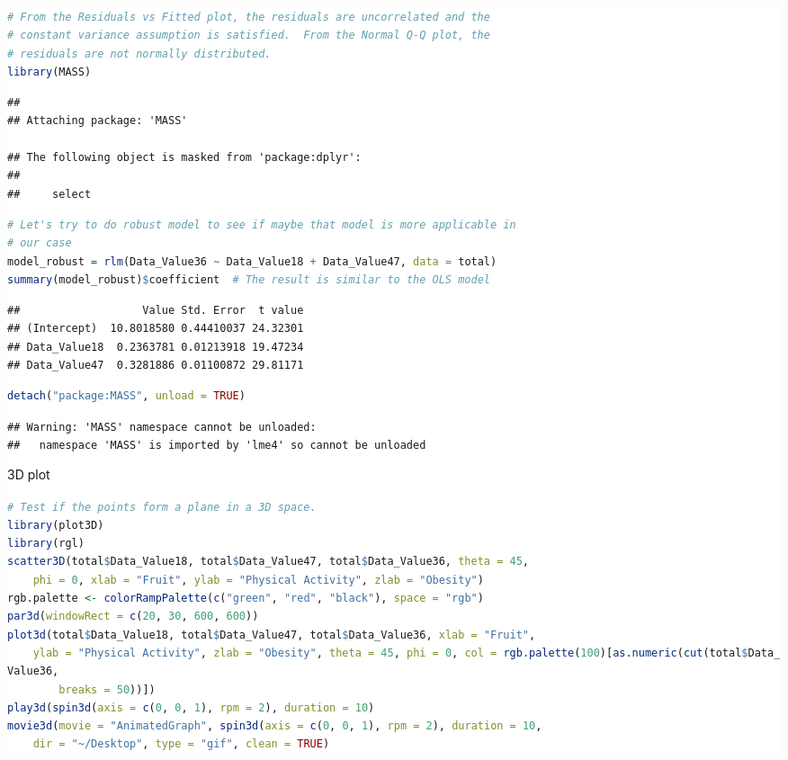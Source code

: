 
``` r
# From the Residuals vs Fitted plot, the residuals are uncorrelated and the
# constant variance assumption is satisfied.  From the Normal Q-Q plot, the
# residuals are not normally distributed.
library(MASS)
```

    ## 
    ## Attaching package: 'MASS'

    ## The following object is masked from 'package:dplyr':
    ## 
    ##     select

``` r
# Let's try to do robust model to see if maybe that model is more applicable in
# our case
model_robust = rlm(Data_Value36 ~ Data_Value18 + Data_Value47, data = total)
summary(model_robust)$coefficient  # The result is similar to the OLS model
```

    ##                   Value Std. Error  t value
    ## (Intercept)  10.8018580 0.44410037 24.32301
    ## Data_Value18  0.2363781 0.01213918 19.47234
    ## Data_Value47  0.3281886 0.01100872 29.81171

``` r
detach("package:MASS", unload = TRUE)
```

    ## Warning: 'MASS' namespace cannot be unloaded:
    ##   namespace 'MASS' is imported by 'lme4' so cannot be unloaded

3D plot

``` r
# Test if the points form a plane in a 3D space.
library(plot3D)
library(rgl)
scatter3D(total$Data_Value18, total$Data_Value47, total$Data_Value36, theta = 45, 
    phi = 0, xlab = "Fruit", ylab = "Physical Activity", zlab = "Obesity")
rgb.palette <- colorRampPalette(c("green", "red", "black"), space = "rgb")
par3d(windowRect = c(20, 30, 600, 600))
plot3d(total$Data_Value18, total$Data_Value47, total$Data_Value36, xlab = "Fruit", 
    ylab = "Physical Activity", zlab = "Obesity", theta = 45, phi = 0, col = rgb.palette(100)[as.numeric(cut(total$Data_Value36, 
        breaks = 50))])
play3d(spin3d(axis = c(0, 0, 1), rpm = 2), duration = 10)
movie3d(movie = "AnimatedGraph", spin3d(axis = c(0, 0, 1), rpm = 2), duration = 10, 
    dir = "~/Desktop", type = "gif", clean = TRUE)
```

